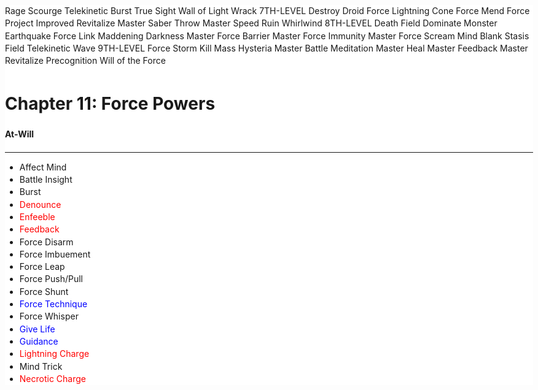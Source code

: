 Rage
Scourge
Telekinetic Burst
True Sight
Wall of Light
Wrack
7TH-LEVEL
Destroy Droid
Force Lightning Cone
Force Mend
Force Project
Improved Revitalize
Master Saber Throw
Master Speed
Ruin
Whirlwind
8TH-LEVEL
Death Field
Dominate Monster
Earthquake
Force Link
Maddening Darkness
Master Force Barrier
Master Force Immunity
Master Force Scream
Mind Blank
Stasis Field
Telekinetic Wave
9TH-LEVEL
Force Storm
Kill
Mass Hysteria
Master Battle Meditation
Master Heal
Master Feedback
Master Revitalize
Precognition
Will of the Force


# Chapter 11: Force Powers



#### At-Will
___
- Affect Mind
- Battle Insight
- Burst
- <div style="color:red">Denounce</div>
- <div style="color:red">Enfeeble</div>
- <div style="color:red">Feedback</div>
- Force Disarm
- Force Imbuement
- Force Leap
- Force Push/Pull
- Force Shunt
- <div style="color:blue">Force Technique</div>
- Force Whisper
- <div style="color:blue">Give Life</div>
- <div style="color:blue">Guidance</div>
- <div style="color:red">Lightning Charge</div>
- Mind Trick
- <div style="color:red">Necrotic Charge</div>